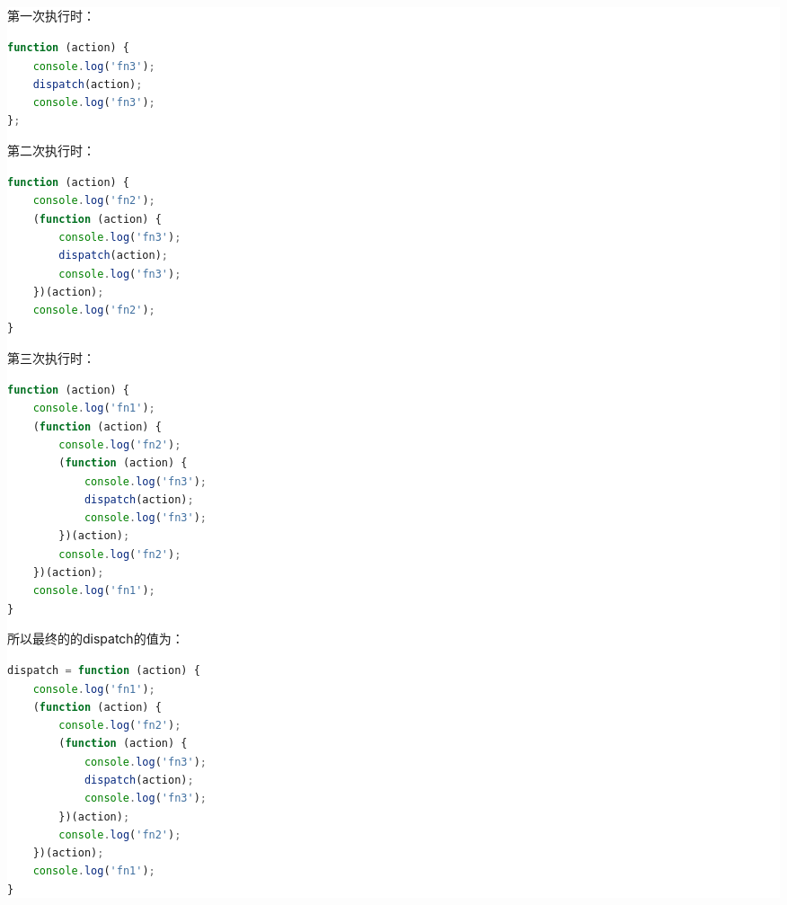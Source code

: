 第一次执行时：

```javascript
function (action) {
    console.log('fn3');
    dispatch(action);
    console.log('fn3'); 
};
```
第二次执行时：

```javascript
function (action) {
    console.log('fn2');
    (function (action) {
        console.log('fn3');
        dispatch(action);
        console.log('fn3'); 
    })(action);
    console.log('fn2');
}
```
第三次执行时：

```javascript
function (action) {
    console.log('fn1');
    (function (action) {
        console.log('fn2');
        (function (action) {
            console.log('fn3');
            dispatch(action);
            console.log('fn3'); 
        })(action);
        console.log('fn2');
    })(action);
    console.log('fn1');
}
```
所以最终的的dispatch的值为：

```javascript
dispatch = function (action) {
    console.log('fn1');
    (function (action) {
        console.log('fn2');
        (function (action) {
            console.log('fn3');
            dispatch(action);
            console.log('fn3'); 
        })(action);
        console.log('fn2');
    })(action);
    console.log('fn1');
}
```
